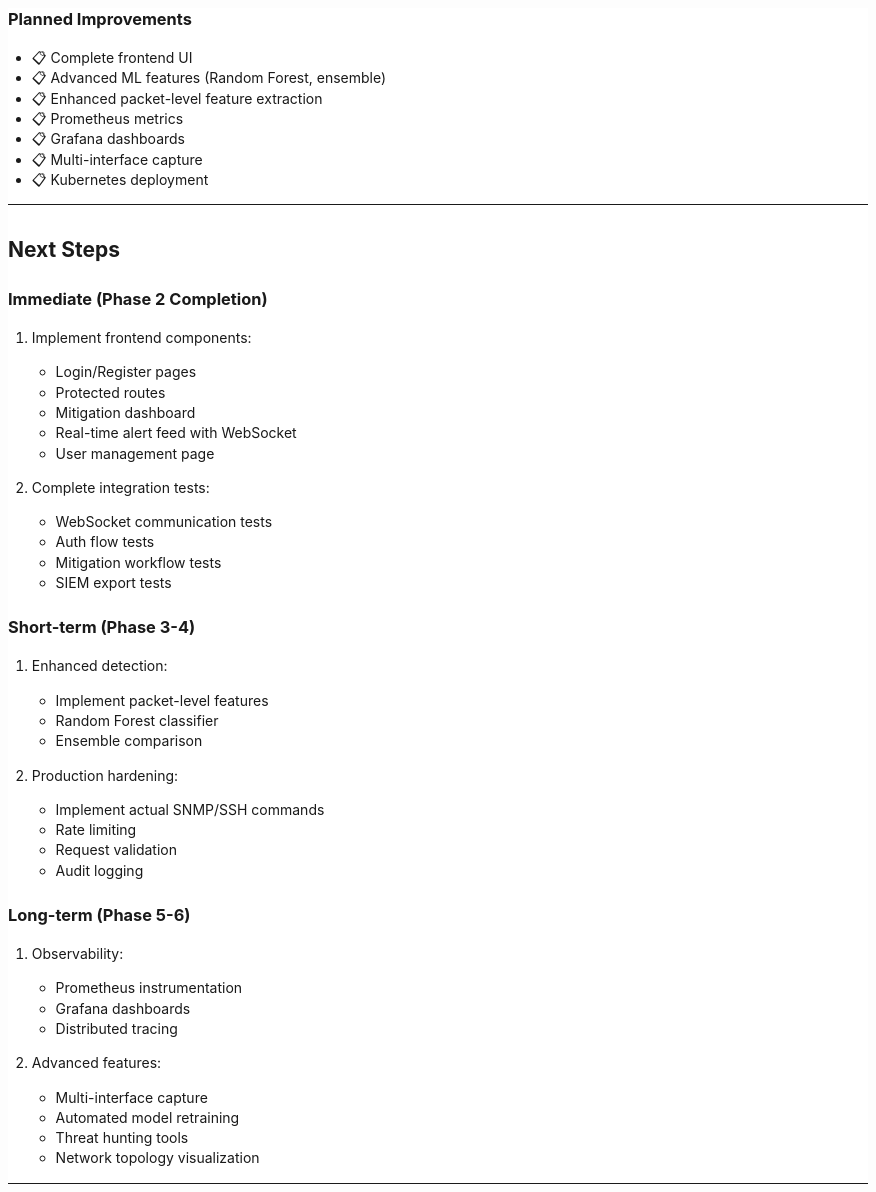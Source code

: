 ### Planned Improvements
- 📋 Complete frontend UI
- 📋 Advanced ML features (Random Forest, ensemble)
- 📋 Enhanced packet-level feature extraction
- 📋 Prometheus metrics
- 📋 Grafana dashboards
- 📋 Multi-interface capture
- 📋 Kubernetes deployment

---

## Next Steps

### Immediate (Phase 2 Completion)
1. Implement frontend components:
   - Login/Register pages
   - Protected routes
   - Mitigation dashboard
   - Real-time alert feed with WebSocket
   - User management page

2. Complete integration tests:
   - WebSocket communication tests
   - Auth flow tests
   - Mitigation workflow tests
   - SIEM export tests

### Short-term (Phase 3-4)
1. Enhanced detection:
   - Implement packet-level features
   - Random Forest classifier
   - Ensemble comparison

2. Production hardening:
   - Implement actual SNMP/SSH commands
   - Rate limiting
   - Request validation
   - Audit logging

### Long-term (Phase 5-6)
1. Observability:
   - Prometheus instrumentation
   - Grafana dashboards
   - Distributed tracing

2. Advanced features:
   - Multi-interface capture
   - Automated model retraining
   - Threat hunting tools
   - Network topology visualization

---